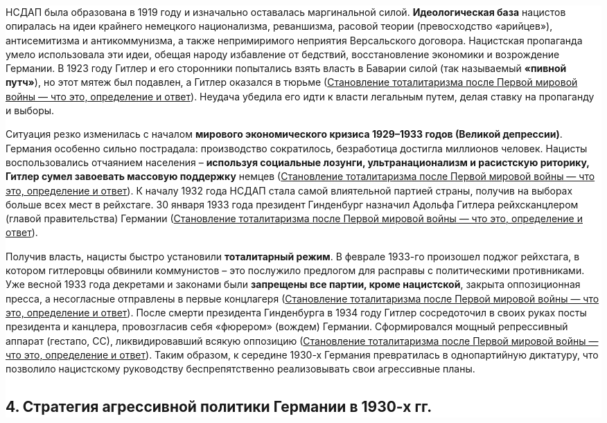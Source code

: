 <p>НСДАП была образована в 1919 году и изначально оставалась маргинальной силой. <strong>Идеологическая база</strong> нацистов опиралась на идеи крайнего немецкого национализма, реваншизма, расовой теории (превосходство «арийцев»), антисемитизма и антикоммунизма, а также непримиримого неприятия Версальского договора. Нацистская пропаганда умело использовала эти идеи, обещая народу избавление от бедствий, восстановление экономики и возрождение Германии. В 1923 году Гитлер и его сторонники попытались взять власть в Баварии силой (так называемый <strong>«пивной путч»</strong>), но этот мятеж был подавлен, а Гитлер оказался в тюрьме (<a href="https://maximumtest.ru/uchebnik/11-klass/istoriya/stanovleniye-totalitarizma-posle-pervoy-mirovoy-voyny#:~:text=,%D0%AD%D1%82%D0%BE%D0%BC%D1%83%20%D1%81%D0%BF%D0%BE%D1%81%D0%BE%D0%B1%D1%81%D1%82%D0%B2%D0%BE%D0%B2%D0%B0%D0%BB%20%D0%BC%D0%B8%D1%80%D0%BE%D0%B2%D0%BE%D0%B9%20%D1%8D%D0%BA%D0%BE%D0%BD%D0%BE%D0%BC%D0%B8%D1%87%D0%B5%D1%81%D0%BA%D0%B8%D0%B9%20%D0%BA%D1%80%D0%B8%D0%B7%D0%B8%D1%81">Становление тоталитаризма после Первой мировой войны — что это, определение и ответ</a>). Неудача убедила его идти к власти легальным путем, делая ставку на пропаганду и выборы.</p>
<p>Ситуация резко изменилась с началом <strong>мирового экономического кризиса 1929–1933 годов (Великой депрессии)</strong>. Германия особенно сильно пострадала: производство сократилось, безработица достигла миллионов человек. Нацисты воспользовались отчаянием населения – <strong>используя социальные лозунги, ультранационализм и расистскую риторику, Гитлер сумел завоевать массовую поддержку</strong> немцев (<a href="https://maximumtest.ru/uchebnik/11-klass/istoriya/stanovleniye-totalitarizma-posle-pervoy-mirovoy-voyny#:~:text=%D0%BF%D1%80%D0%B8%D0%B2%D0%B5%D1%81%D1%82%D0%B8%20%D0%BD%D0%B0%D1%86%D0%B8%D1%81%D1%82%D0%BE%D0%B2%20%D0%BA%20%D0%B2%D0%BB%D0%B0%D1%81%D1%82%D0%B8,%D0%BC%D0%B5%D1%81%D1%8F%D1%86%20%D0%BF%D0%BE%D1%81%D0%BB%D0%B5%20%D1%8D%D1%82%D0%BE%D0%B3%D0%BE%20%D1%81%D0%BE%D0%B1%D1%8B%D1%82%D0%B8%D1%8F%20%D0%B7%D0%B4%D0%B0%D0%BD%D0%B8%D0%B5">Становление тоталитаризма после Первой мировой войны — что это, определение и ответ</a>). К началу 1932 года НСДАП стала самой влиятельной партией страны, получив на выборах больше всех мест в рейхстаге. 30 января 1933 года президент Гинденбург назначил Адольфа Гитлера рейхсканцлером (главой правительства) Германии (<a href="https://maximumtest.ru/uchebnik/11-klass/istoriya/stanovleniye-totalitarizma-posle-pervoy-mirovoy-voyny#:~:text=%D0%98%D1%81%D0%BF%D0%BE%D0%BB%D1%8C%D0%B7%D1%83%D1%8F%20%D1%81%D0%BE%D1%86%D0%B8%D0%B0%D0%BB%D1%8C%D0%BD%D1%8B%D0%B5%2C%20%D0%BD%D0%B0%D1%86%D0%B8%D0%BE%D0%BD%D0%B0%D0%BB%D1%8C%D0%BD%D1%8B%D0%B5%20%D0%B8%20%D1%80%D0%B0%D1%81%D0%B8%D1%81%D1%82%D1%81%D0%BA%D0%B8%D0%B5,%D0%BC%D0%B5%D1%81%D1%8F%D1%86%20%D0%BF%D0%BE%D1%81%D0%BB%D0%B5%20%D1%8D%D1%82%D0%BE%D0%B3%D0%BE%20%D1%81%D0%BE%D0%B1%D1%8B%D1%82%D0%B8%D1%8F%20%D0%B7%D0%B4%D0%B0%D0%BD%D0%B8%D0%B5">Становление тоталитаризма после Первой мировой войны — что это, определение и ответ</a>).</p>
<p>Получив власть, нацисты быстро установили <strong>тоталитарный режим</strong>. В феврале 1933-го произошел поджог рейхстага, в котором гитлеровцы обвинили коммунистов – это послужило предлогом для расправы с политическими противниками. Уже весной 1933 года декретами и законами были <strong>запрещены все партии, кроме нацистской</strong>, закрыта оппозиционная пресса, а несогласные отправлены в первые концлагеря (<a href="https://maximumtest.ru/uchebnik/11-klass/istoriya/stanovleniye-totalitarizma-posle-pervoy-mirovoy-voyny#:~:text=%D1%80%D0%B5%D0%B9%D1%85%D1%81%D0%BA%D0%B0%D0%BD%D1%86%D0%BB%D0%B5%D1%80%D0%BE%D0%BC%20%28%D0%B3%D0%BB%D0%B0%D0%B2%D0%BE%D0%B9%20%D0%BF%D1%80%D0%B0%D0%B2%D0%B8%D1%82%D0%B5%D0%BB%D1%8C%D1%81%D1%82%D0%B2%D0%B0%29,%D0%BF%D1%80%D0%B8%D0%BD%D0%B8%D0%BC%D0%B0%D1%82%D1%8C%D1%81%D1%8F%20%D0%B7%D0%B0%D0%BA%D0%BE%D0%BD%D1%8B%2C%20%D1%80%D0%B0%D1%81%D1%88%D0%B8%D1%80%D1%8F%D1%8E%D1%89%D0%B8%D0%B5%20%D0%B2%D0%BB%D0%B0%D1%81%D1%82%D1%8C%20%D0%93%D0%B8%D1%82%D0%BB%D0%B5%D1%80%D0%B0">Становление тоталитаризма после Первой мировой войны — что это, определение и ответ</a>). После смерти президента Гинденбурга в 1934 году Гитлер сосредоточил в своих руках посты президента и канцлера, провозгласив себя «фюрером» (вождем) Германии. Сформировался мощный репрессивный аппарат (гестапо, СС), ликвидировавший всякую оппозицию (<a href="https://maximumtest.ru/uchebnik/11-klass/istoriya/stanovleniye-totalitarizma-posle-pervoy-mirovoy-voyny#:~:text=%D1%80%D0%B5%D0%B9%D1%85%D1%81%D0%BA%D0%B0%D0%BD%D1%86%D0%BB%D0%B5%D1%80%D0%BE%D0%BC%20%28%D0%B3%D0%BB%D0%B0%D0%B2%D0%BE%D0%B9%20%D0%BF%D1%80%D0%B0%D0%B2%D0%B8%D1%82%D0%B5%D0%BB%D1%8C%D1%81%D1%82%D0%B2%D0%B0%29,%D0%BF%D1%80%D0%B8%D0%BD%D0%B8%D0%BC%D0%B0%D1%82%D1%8C%D1%81%D1%8F%20%D0%B7%D0%B0%D0%BA%D0%BE%D0%BD%D1%8B%2C%20%D1%80%D0%B0%D1%81%D1%88%D0%B8%D1%80%D1%8F%D1%8E%D1%89%D0%B8%D0%B5%20%D0%B2%D0%BB%D0%B0%D1%81%D1%82%D1%8C%20%D0%93%D0%B8%D1%82%D0%BB%D0%B5%D1%80%D0%B0">Становление тоталитаризма после Первой мировой войны — что это, определение и ответ</a>). Таким образом, к середине 1930-х Германия превратилась в однопартийную диктатуру, что позволило нацистскому руководству беспрепятственно реализовывать свои агрессивные планы.</p>
<h2 id="стратегия-агрессивной-политики-германии-в-1930-х-гг.">4. Стратегия агрессивной политики Германии в 1930-х гг.</h2>